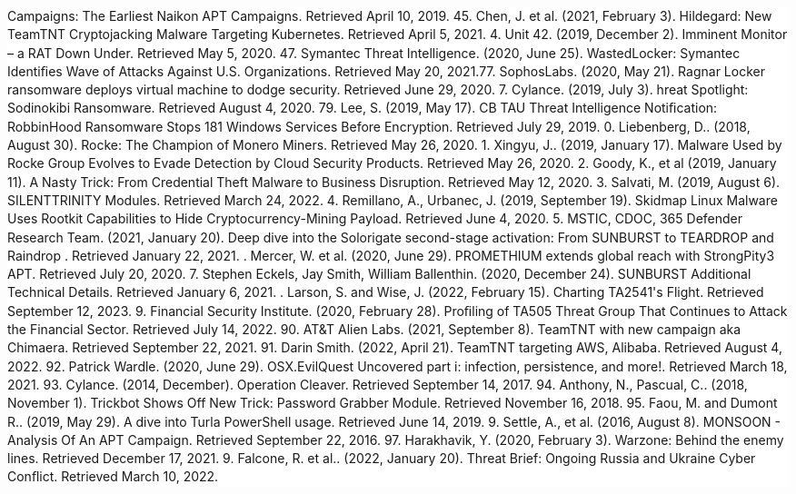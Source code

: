 Campaigns: The Earliest Naikon APT Campaigns. Retrieved
April 10, 2019.
45. Chen, J. et al. (2021, February 3). Hildegard: New TeamTNT
Cryptojacking Malware Targeting Kubernetes. Retrieved April
5, 2021.
4 . Unit 42. (2019, December 2). Imminent Monitor – a RAT Down
Under. Retrieved May 5, 2020.
47. Symantec Threat Intelligence. (2020, June 25). WastedLocker:
Symantec Identiﬁes Wave of Attacks Against U.S.
Organizations. Retrieved May 20, 2021.77. SophosLabs. (2020, May 21). Ragnar Locker ransomware
deploys virtual machine to dodge security. Retrieved June 29,
2020.
7 . Cylance. (2019, July 3). hreat Spotlight: Sodinokibi
Ransomware. Retrieved August 4, 2020.
79. Lee, S. (2019, May 17). CB TAU Threat Intelligence
Notiﬁcation: RobbinHood Ransomware Stops 181 Windows
Services Before Encryption. Retrieved July 29, 2019.
 0. Liebenberg, D.. (2018, August 30). Rocke: The Champion of
Monero Miners. Retrieved May 26, 2020.
 1. Xingyu, J.. (2019, January 17). Malware Used by Rocke Group
Evolves to Evade Detection by Cloud Security Products.
Retrieved May 26, 2020.
 2. Goody, K., et al (2019, January 11). A Nasty Trick: From
Credential Theft Malware to Business Disruption. Retrieved
May 12, 2020.
 3. Salvati, M. (2019, August 6). SILENTTRINITY Modules.
Retrieved March 24, 2022.
 4. Remillano, A., Urbanec, J. (2019, September 19). Skidmap
Linux Malware Uses Rootkit Capabilities to Hide
Cryptocurrency-Mining Payload. Retrieved June 4, 2020.
 5. MSTIC, CDOC, 365 Defender Research Team. (2021, January
20). Deep dive into the Solorigate second-stage activation:
From SUNBURST to TEARDROP and Raindrop . Retrieved
January 22, 2021.
  . Mercer, W. et al. (2020, June 29). PROMETHIUM extends
global reach with StrongPity3 APT. Retrieved July 20, 2020.
 7. Stephen Eckels, Jay Smith, William Ballenthin. (2020,
December 24). SUNBURST Additional Technical Details.
Retrieved January 6, 2021.
  . Larson, S. and Wise, J. (2022, February 15). Charting TA2541's
Flight. Retrieved September 12, 2023.
 9. Financial Security Institute. (2020, February 28). Proﬁling of
TA505 Threat Group That Continues to Attack the Financial
Sector. Retrieved July 14, 2022.
90. AT&T Alien Labs. (2021, September 8). TeamTNT with new
campaign aka Chimaera. Retrieved September 22, 2021.
91. Darin Smith. (2022, April 21). TeamTNT targeting AWS,
Alibaba. Retrieved August 4, 2022.
92. Patrick Wardle. (2020, June 29). OSX.EvilQuest Uncovered
part i: infection, persistence, and more!. Retrieved March 18,
2021.
93. Cylance. (2014, December). Operation Cleaver. Retrieved
September 14, 2017.
94. Anthony, N., Pascual, C.. (2018, November 1). Trickbot Shows
Off New Trick: Password Grabber Module. Retrieved
November 16, 2018.
95. Faou, M. and Dumont R.. (2019, May 29). A dive into Turla
PowerShell usage. Retrieved June 14, 2019.
9 . Settle, A., et al. (2016, August 8). MONSOON - Analysis Of An
APT Campaign. Retrieved September 22, 2016.
97. Harakhavik, Y. (2020, February 3). Warzone: Behind the enemy
lines. Retrieved December 17, 2021.
9 . Falcone, R. et al.. (2022, January 20). Threat Brief: Ongoing
Russia and Ukraine Cyber Conﬂict. Retrieved March 10, 2022.